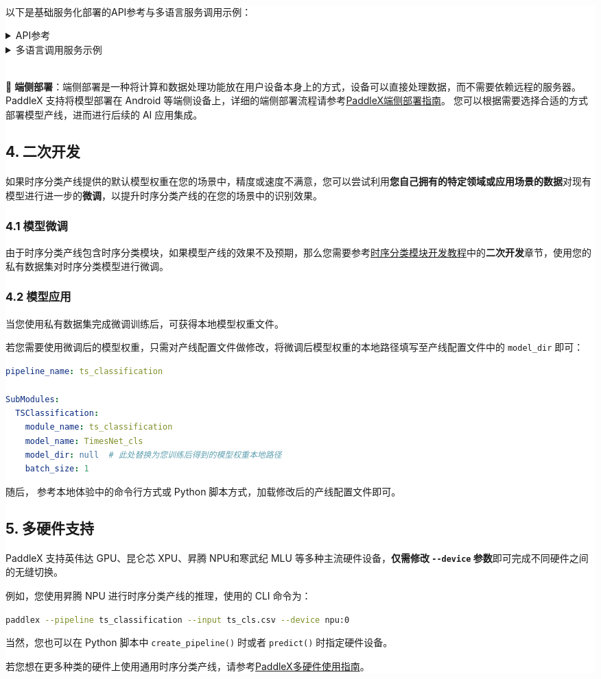以下是基础服务化部署的API参考与多语言服务调用示例：

<details><summary>API参考</summary></details>

<details><summary>多语言调用服务示例</summary></details>
<br/>

📱 <b>端侧部署</b>：端侧部署是一种将计算和数据处理功能放在用户设备本身上的方式，设备可以直接处理数据，而不需要依赖远程的服务器。PaddleX 支持将模型部署在 Android 等端侧设备上，详细的端侧部署流程请参考[PaddleX端侧部署指南](../../../pipeline_deploy/on_device_deployment.md)。
您可以根据需要选择合适的方式部署模型产线，进而进行后续的 AI 应用集成。


## 4. 二次开发
如果时序分类产线提供的默认模型权重在您的场景中，精度或速度不满意，您可以尝试利用<b>您自己拥有的特定领域或应用场景的数据</b>对现有模型进行进一步的<b>微调</b>，以提升时序分类产线的在您的场景中的识别效果。


### 4.1 模型微调
由于时序分类产线包含时序分类模块，如果模型产线的效果不及预期，那么您需要参考[时序分类模块开发教程](https://paddlepaddle.github.io/PaddleX/latest/module_usage/tutorials/time_series_modules/time_series_classification.html)中的<b>二次开发</b>章节，使用您的私有数据集对时序分类模型进行微调。

### 4.2 模型应用
当您使用私有数据集完成微调训练后，可获得本地模型权重文件。

若您需要使用微调后的模型权重，只需对产线配置文件做修改，将微调后模型权重的本地路径填写至产线配置文件中的 `model_dir` 即可：

```yaml
pipeline_name: ts_classification

SubModules:
  TSClassification:
    module_name: ts_classification
    model_name: TimesNet_cls
    model_dir: null  # 此处替换为您训练后得到的模型权重本地路径
    batch_size: 1
```

随后， 参考本地体验中的命令行方式或 Python 脚本方式，加载修改后的产线配置文件即可。

##  5. 多硬件支持
PaddleX 支持英伟达 GPU、昆仑芯 XPU、昇腾 NPU和寒武纪 MLU 等多种主流硬件设备，<b>仅需修改 `--device` 参数</b>即可完成不同硬件之间的无缝切换。

例如，您使用昇腾 NPU 进行时序分类产线的推理，使用的 CLI 命令为：

```bash
paddlex --pipeline ts_classification --input ts_cls.csv --device npu:0
```

当然，您也可以在 Python 脚本中 `create_pipeline()` 时或者 `predict()` 时指定硬件设备。

若您想在更多种类的硬件上使用通用时序分类产线，请参考[PaddleX多硬件使用指南](../../../other_devices_support/multi_devices_use_guide.md)。
